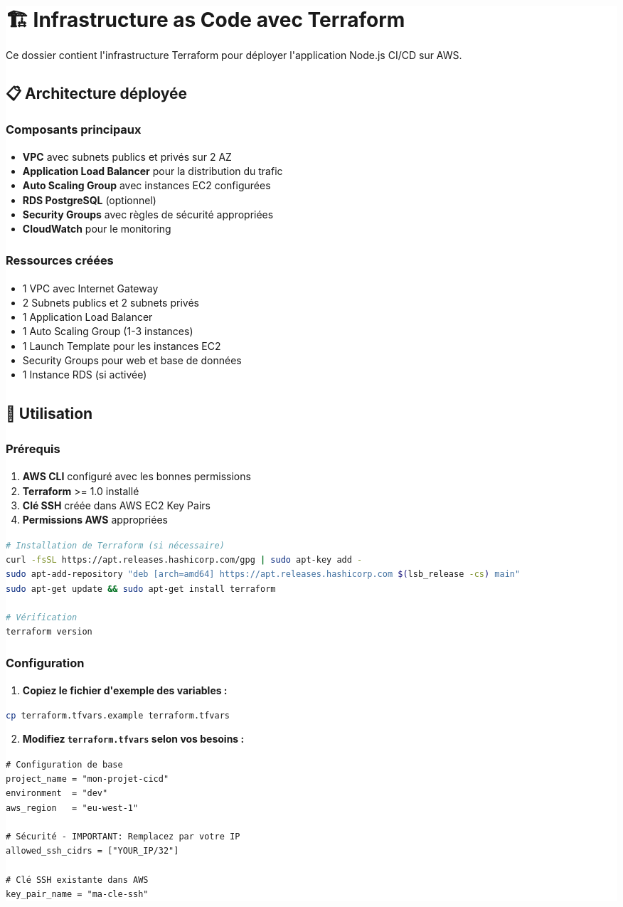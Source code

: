 # 🏗️ Infrastructure as Code avec Terraform

Ce dossier contient l'infrastructure Terraform pour déployer l'application Node.js CI/CD sur AWS.

## 📋 Architecture déployée

### Composants principaux
- **VPC** avec subnets publics et privés sur 2 AZ
- **Application Load Balancer** pour la distribution du trafic
- **Auto Scaling Group** avec instances EC2 configurées
- **RDS PostgreSQL** (optionnel)
- **Security Groups** avec règles de sécurité appropriées
- **CloudWatch** pour le monitoring

### Ressources créées
- 1 VPC avec Internet Gateway
- 2 Subnets publics et 2 subnets privés
- 1 Application Load Balancer
- 1 Auto Scaling Group (1-3 instances)
- 1 Launch Template pour les instances EC2
- Security Groups pour web et base de données
- 1 Instance RDS (si activée)

## 🚀 Utilisation

### Prérequis
1. **AWS CLI** configuré avec les bonnes permissions
2. **Terraform** >= 1.0 installé
3. **Clé SSH** créée dans AWS EC2 Key Pairs
4. **Permissions AWS** appropriées

```bash
# Installation de Terraform (si nécessaire)
curl -fsSL https://apt.releases.hashicorp.com/gpg | sudo apt-key add -
sudo apt-add-repository "deb [arch=amd64] https://apt.releases.hashicorp.com $(lsb_release -cs) main"
sudo apt-get update && sudo apt-get install terraform

# Vérification
terraform version
```

### Configuration

1. **Copiez le fichier d'exemple des variables :**
```bash
cp terraform.tfvars.example terraform.tfvars
```

2. **Modifiez `terraform.tfvars` selon vos besoins :**
```hcl
# Configuration de base
project_name = "mon-projet-cicd"
environment  = "dev"
aws_region   = "eu-west-1"

# Sécurité - IMPORTANT: Remplacez par votre IP
allowed_ssh_cidrs = ["YOUR_IP/32"]

# Clé SSH existante dans AWS
key_pair_name = "ma-cle-ssh"

```